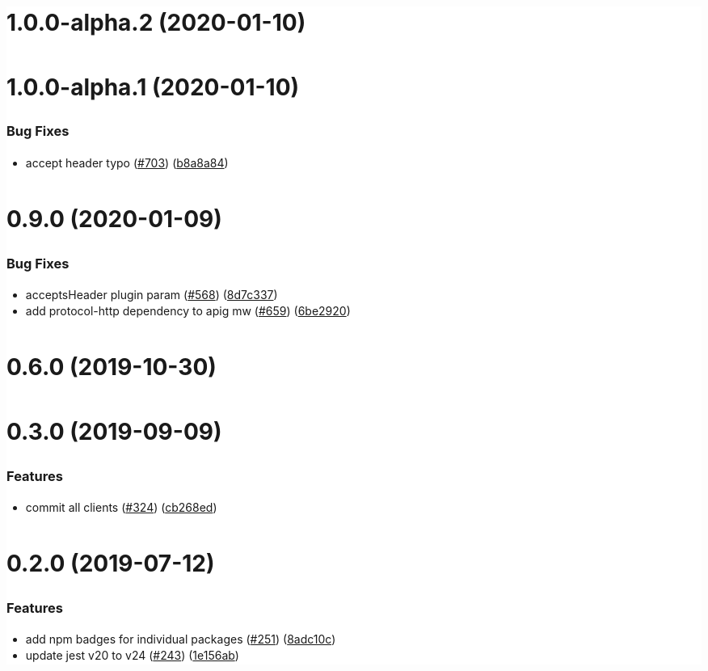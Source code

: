 

# 1.0.0-alpha.2 (2020-01-10)



# 1.0.0-alpha.1 (2020-01-10)


### Bug Fixes

* accept header typo ([#703](https://github.com/aws/aws-sdk-js-v3/issues/703)) ([b8a8a84](https://github.com/aws/aws-sdk-js-v3/commit/b8a8a84))



# 0.9.0 (2020-01-09)


### Bug Fixes

* acceptsHeader plugin param ([#568](https://github.com/aws/aws-sdk-js-v3/issues/568)) ([8d7c337](https://github.com/aws/aws-sdk-js-v3/commit/8d7c337))
* add protocol-http dependency to apig mw ([#659](https://github.com/aws/aws-sdk-js-v3/issues/659)) ([6be2920](https://github.com/aws/aws-sdk-js-v3/commit/6be2920))



# 0.6.0 (2019-10-30)



# 0.3.0 (2019-09-09)


### Features

* commit all clients ([#324](https://github.com/aws/aws-sdk-js-v3/issues/324)) ([cb268ed](https://github.com/aws/aws-sdk-js-v3/commit/cb268ed))



# 0.2.0 (2019-07-12)


### Features

* add npm badges for individual packages ([#251](https://github.com/aws/aws-sdk-js-v3/issues/251)) ([8adc10c](https://github.com/aws/aws-sdk-js-v3/commit/8adc10c))
* update jest v20 to v24 ([#243](https://github.com/aws/aws-sdk-js-v3/issues/243)) ([1e156ab](https://github.com/aws/aws-sdk-js-v3/commit/1e156ab))
